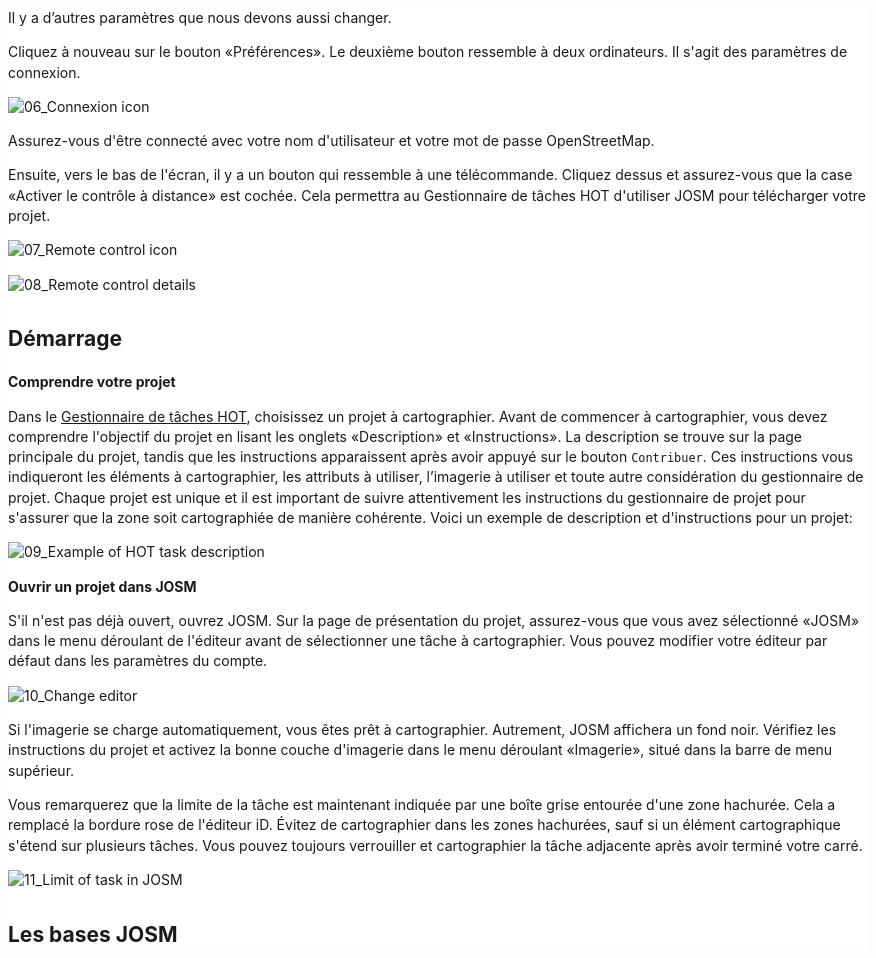 Il y a d’autres paramètres que nous devons aussi changer.
 
Cliquez à nouveau sur le bouton «Préférences». Le deuxième bouton ressemble à deux ordinateurs. Il s'agit des paramètres de connexion.
 
![06_Connexion icon](https://arcmaps.s3.amazonaws.com/share/validationPictures/PreMappingComputers.png)
 
Assurez-vous d'être connecté avec votre nom d'utilisateur et votre mot de passe OpenStreetMap.
 
Ensuite, vers le bas de l'écran, il y a un bouton qui ressemble à une télécommande. Cliquez dessus et assurez-vous que la case «Activer le contrôle à distance» est cochée. Cela permettra au Gestionnaire de tâches HOT d'utiliser JOSM pour télécharger votre projet.
 
![07_Remote control icon](https://arcmaps.s3.amazonaws.com/share/validationPictures/PreMappingRemote.png)
 
![08_Remote control details](https://raw.githubusercontent.com/MissingMaps/img/6e2b668b5be0bc1f239c856fbb783191ed453326/images/AdvJOSM_FR_08_RemoteControl.PNG)
 
## Démarrage
 
**Comprendre votre projet**
 
Dans le [Gestionnaire de tâches HOT](http://tasks.hotosm.org), choisissez un projet à cartographier. Avant de commencer à cartographier, vous devez comprendre l'objectif du projet en lisant les onglets «Description» et «Instructions». La description se trouve sur la page principale du projet, tandis que les instructions apparaissent après avoir appuyé sur le bouton `Contribuer`. Ces instructions vous indiqueront les éléments à cartographier, les attributs à utiliser, l’imagerie à utiliser et toute autre considération du gestionnaire de projet. Chaque projet est unique et il est important de suivre attentivement les instructions du gestionnaire de projet pour s'assurer que la zone soit cartographiée de manière cohérente. Voici un exemple de description et d'instructions pour un projet:
 
![09_Example of HOT task description](https://raw.githubusercontent.com/MissingMaps/img/6e2b668b5be0bc1f239c856fbb783191ed453326/images/AdvJOSM_FR_09_HOT_taskDescription.PNG)  
  
  
**Ouvrir un projet dans JOSM**
 
S'il n'est pas déjà ouvert, ouvrez JOSM. Sur la page de présentation du projet, assurez-vous que vous avez sélectionné «JOSM» dans le menu déroulant de l'éditeur avant de sélectionner une tâche à cartographier. Vous pouvez modifier votre éditeur par défaut dans les paramètres du compte.
 
![10_Change editor](https://raw.githubusercontent.com/MissingMaps/img/6e2b668b5be0bc1f239c856fbb783191ed453326/images/AdvJOSM_FR_10_ChooseEditor.PNG)
 
Si l'imagerie se charge automatiquement, vous êtes prêt à cartographier. Autrement, JOSM affichera un fond noir. Vérifiez les instructions du projet et activez la bonne couche d'imagerie dans le menu déroulant «Imagerie», situé dans la barre de menu supérieur.
 
Vous remarquerez que la limite de la tâche est maintenant indiquée par une boîte grise entourée d'une zone hachurée. Cela a remplacé la bordure rose de l'éditeur iD. Évitez de cartographier dans les zones hachurées, sauf si un élément cartographique s'étend sur plusieurs tâches. Vous pouvez toujours verrouiller et cartographier la tâche adjacente après avoir terminé votre carré.
 
![11_Limit of task in JOSM](https://arcmaps.s3.amazonaws.com/share/validationPictures/OpenMappingTask2.png)
 
## Les bases JOSM
 